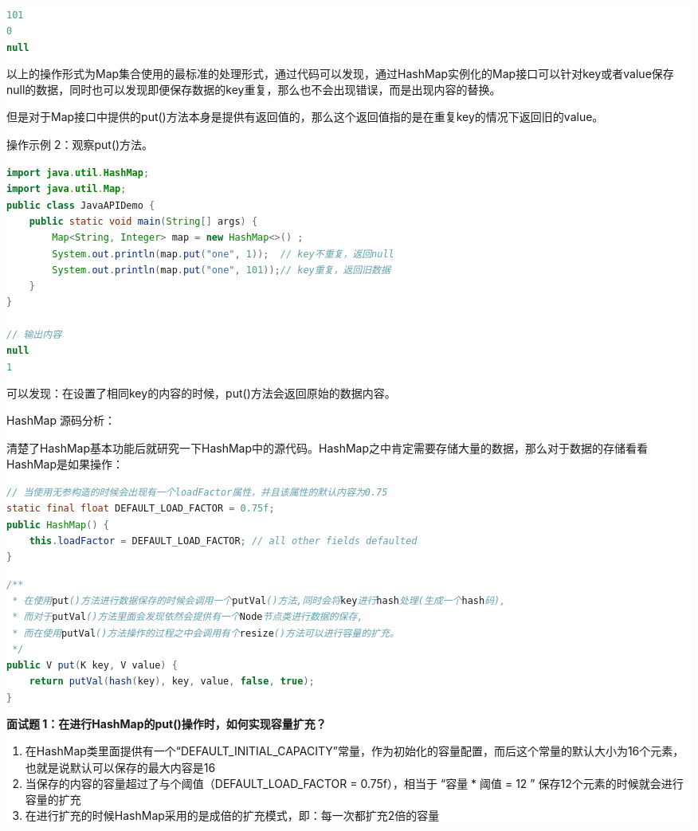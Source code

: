 ```java
101
0
null
```

以上的操作形式为Map集合使用的最标准的处理形式，通过代码可以发现，通过HashMap实例化的Map接口可以针对key或者value保存null的数据，同时也可以发现即便保存数据的key重复，那么也不会出现错误，而是出现内容的替换。

但是对于Map接口中提供的put()方法本身是提供有返回值的，那么这个返回值指的是在重复key的情况下返回旧的value。

操作示例 2：观察put()方法。

```java
import java.util.HashMap;
import java.util.Map;
public class JavaAPIDemo {
	public static void main(String[] args) {
		Map<String, Integer> map = new HashMap<>() ;
		System.out.println(map.put("one", 1));	// key不重复，返回null
		System.out.println(map.put("one", 101));// key重复，返回旧数据
	}
}

// 输出内容
null
1
```

可以发现：在设置了相同key的内容的时候，put()方法会返回原始的数据内容。

HashMap 源码分析：

清楚了HashMap基本功能后就研究一下HashMap中的源代码。HashMap之中肯定需要存储大量的数据，那么对于数据的存储看看HashMap是如果操作：

```java
// 当使用无参构造的时候会出现有一个loadFactor属性，并且该属性的默认内容为0.75
static final float DEFAULT_LOAD_FACTOR = 0.75f;
public HashMap() {
    this.loadFactor = DEFAULT_LOAD_FACTOR; // all other fields defaulted
}
```

```java
/**
 * 在使用put()方法进行数据保存的时候会调用一个putVal()方法,同时会将key进行hash处理(生成一个hash码),
 * 而对于putVal()方法里面会发现依然会提供有一个Node节点类进行数据的保存,
 * 而在使用putVal()方法操作的过程之中会调用有个resize()方法可以进行容量的扩充。
 */
public V put(K key, V value) {
	return putVal(hash(key), key, value, false, true);
}
```

**面试题 1：在进行HashMap的put()操作时，如何实现容量扩充？**

1. 在HashMap类里面提供有一个“DEFAULT_INITIAL_CAPACITY”常量，作为初始化的容量配置，而后这个常量的默认大小为16个元素，也就是说默认可以保存的最大内容是16
2. 当保存的内容的容量超过了与个阈值（DEFAULT_LOAD_FACTOR = 0.75f），相当于 “容量 * 阈值 = 12 ” 保存12个元素的时候就会进行容量的扩充
3. 在进行扩充的时候HashMap采用的是成倍的扩充模式，即：每一次都扩充2倍的容量
